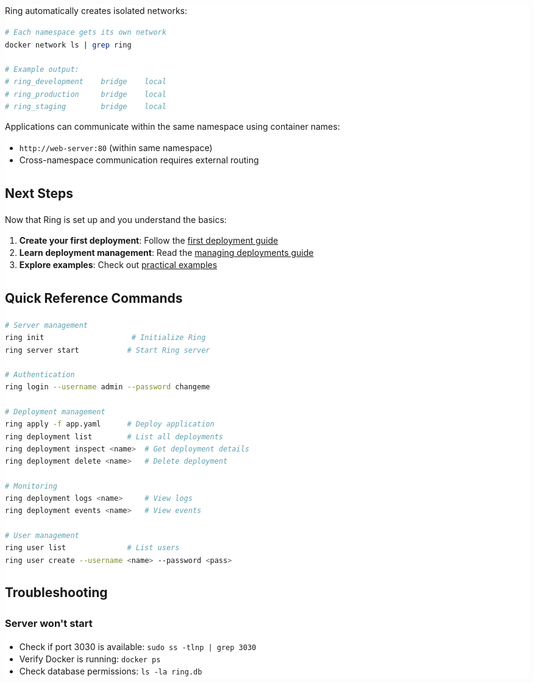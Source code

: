 Ring automatically creates isolated networks:

```bash
# Each namespace gets its own network
docker network ls | grep ring

# Example output:
# ring_development    bridge    local
# ring_production     bridge    local
# ring_staging        bridge    local
```

Applications can communicate within the same namespace using container names:
- `http://web-server:80` (within same namespace)
- Cross-namespace communication requires external routing

## Next Steps

Now that Ring is set up and you understand the basics:

1. **Create your first deployment**: Follow the [first deployment guide](first-deployment.md)
2. **Learn deployment management**: Read the [managing deployments guide](managing-deployments.md)
3. **Explore examples**: Check out [practical examples](../examples.md)

## Quick Reference Commands

```bash
# Server management
ring init                    # Initialize Ring
ring server start           # Start Ring server

# Authentication
ring login --username admin --password changeme

# Deployment management
ring apply -f app.yaml      # Deploy application
ring deployment list        # List all deployments
ring deployment inspect <name>  # Get deployment details
ring deployment delete <name>   # Delete deployment

# Monitoring
ring deployment logs <name>     # View logs
ring deployment events <name>   # View events

# User management
ring user list              # List users
ring user create --username <name> --password <pass>
```

## Troubleshooting

### Server won't start
- Check if port 3030 is available: `sudo ss -tlnp | grep 3030`
- Verify Docker is running: `docker ps`
- Check database permissions: `ls -la ring.db`
